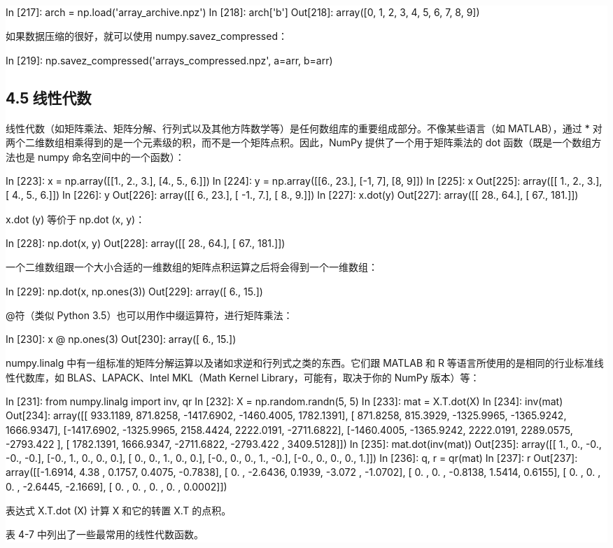 In [217]: arch = np.load('array_archive.npz') In [218]: arch['b'] Out[218]: array([0, 1, 2, 3, 4, 5, 6, 7, 8, 9])

如果数据压缩的很好，就可以使用 numpy.savez_compressed：

In [219]: np.savez_compressed('arrays_compressed.npz', a=arr, b=arr)

## 4.5 线性代数

线性代数（如矩阵乘法、矩阵分解、行列式以及其他方阵数学等）是任何数组库的重要组成部分。不像某些语言（如 MATLAB），通过 * 对两个二维数组相乘得到的是一个元素级的积，而不是一个矩阵点积。因此，NumPy 提供了一个用于矩阵乘法的 dot 函数（既是一个数组方法也是 numpy 命名空间中的一个函数）：

In [223]: x = np.array([[1., 2., 3.], [4., 5., 6.]]) In [224]: y = np.array([[6., 23.], [-1, 7], [8, 9]]) In [225]: x Out[225]: array([[ 1., 2., 3.], [ 4., 5., 6.]]) In [226]: y Out[226]: array([[ 6., 23.], [ -1., 7.], [ 8., 9.]]) In [227]: x.dot(y) Out[227]: array([[ 28., 64.], [ 67., 181.]])

x.dot (y) 等价于 np.dot (x, y)：

In [228]: np.dot(x, y) Out[228]: array([[ 28., 64.], [ 67., 181.]])

一个二维数组跟一个大小合适的一维数组的矩阵点积运算之后将会得到一个一维数组：

In [229]: np.dot(x, np.ones(3)) Out[229]: array([ 6., 15.])

@符（类似 Python 3.5）也可以用作中缀运算符，进行矩阵乘法：

In [230]: x @ np.ones(3) Out[230]: array([ 6., 15.])

numpy.linalg 中有一组标准的矩阵分解运算以及诸如求逆和行列式之类的东西。它们跟 MATLAB 和 R 等语言所使用的是相同的行业标准线性代数库，如 BLAS、LAPACK、Intel MKL（Math Kernel Library，可能有，取决于你的 NumPy 版本）等：

In [231]: from numpy.linalg import inv, qr In [232]: X = np.random.randn(5, 5) In [233]: mat = X.T.dot(X) In [234]: inv(mat) Out[234]: array([[ 933.1189, 871.8258, -1417.6902, -1460.4005, 1782.1391], [ 871.8258, 815.3929, -1325.9965, -1365.9242, 1666.9347], [-1417.6902, -1325.9965, 2158.4424, 2222.0191, -2711.6822], [-1460.4005, -1365.9242, 2222.0191, 2289.0575, -2793.422 ], [ 1782.1391, 1666.9347, -2711.6822, -2793.422 , 3409.5128]]) In [235]: mat.dot(inv(mat)) Out[235]: array([[ 1., 0., -0., -0., -0.], [-0., 1., 0., 0., 0.], [ 0., 0., 1., 0., 0.], [-0., 0., 0., 1., -0.], [-0., 0., 0., 0., 1.]]) In [236]: q, r = qr(mat) In [237]: r Out[237]: array([[-1.6914, 4.38 , 0.1757, 0.4075, -0.7838], [ 0. , -2.6436, 0.1939, -3.072 , -1.0702], [ 0. , 0. , -0.8138, 1.5414, 0.6155], [ 0. , 0. , 0. , -2.6445, -2.1669], [ 0. , 0. , 0. , 0. , 0.0002]])

表达式 X.T.dot (X) 计算 X 和它的转置 X.T 的点积。

表 4-7 中列出了一些最常用的线性代数函数。
